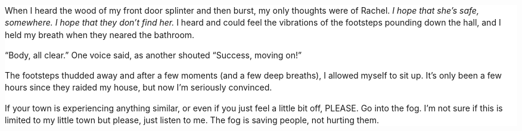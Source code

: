 When I heard the wood of my front door splinter and then burst, my only thoughts were of Rachel. *I hope that she’s safe, somewhere. I hope that they don’t find her.* I heard and could feel the vibrations of the footsteps pounding down the hall, and I held my breath when they neared the bathroom.

“Body, all clear.” One voice said, as another shouted “Success, moving on!”

The footsteps thudded away and after a few moments (and a few deep breaths), I allowed myself to sit up. It’s only been a few hours since they raided my house, but now I’m seriously convinced.

If your town is experiencing anything similar, or even if you just feel a little bit off, PLEASE. Go into the fog. I’m not sure if this is limited to my little town but please, just listen to me. The fog is saving people, not hurting them.